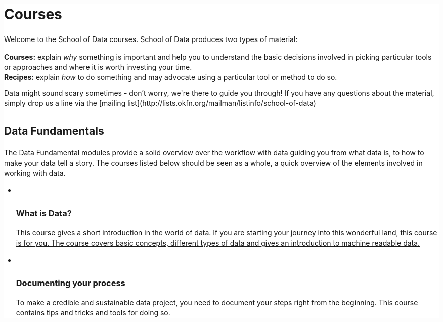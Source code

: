 Courses
=======

Welcome to the School of Data courses. School of Data produces two types
of material:

<div class="row" style="margin-top:15px; margin-bottom:10px;">
<div class="span4">
<div class="well">
<strong>Courses:</strong> explain <em>why</em> something is important and
help you to understand the basic decisions involved in picking particular
tools or approaches and where it is worth investing your time.
</div>
</div>
<div class="span4">
<div class="well">
<strong>Recipes:</strong> explain <em>how</em> to do something and may
advocate using a particular tool or method to do so.
</div>
</div>
</div>
Data might sound scary sometimes - don’t worry, we're there to guide you
through! If you have any questions about the material, simply drop us a
line via the [mailing
list](http://lists.okfn.org/mailman/listinfo/school-of-data)

Data Fundamentals
-----------------

The Data Fundamental modules provide a solid overview over the workflow
with data guiding you from what data is, to how to make your data tell a
story. The courses listed below should be seen as a whole, a quick
overview of the elements involved in working with data.

<style>.thumbnails li > p {display:none;}</style>
<ul class="thumbnails">
            <li>
              <a href="what-is-data" class="thumbnail sidelink">
                <div class="row">
                <div class="span2">
                <img alt=""
src="http://farm9.staticflickr.com/8301/7871270682_d1da172951_q_d.jpg">
        </div>        
<div class="caption offset2">
                  <h3>What is Data?</h3>
                  <p>This course gives a short introduction in the world
of data. If you are starting your journey into this wonderful land, this
course is for you. The course covers basic concepts, different types of
data and gives an introduction to machine readable data.</p>
                </div>
</div>
              </a>
            </li>
            <li>
                <a href="data-provenance" class="thumbnail sidelink">
                  <div class="row">
                  <div class="span2">
                  <img alt=""
  src="http://farm9.staticflickr.com/8245/8612464961_9ff555410d_q.jpg">
          </div>        
  <div class="caption offset2">
                    <h3>Documenting your process</h3>
                    <p>To make a credible and sustainable data project, you need to document your steps right from the beginning. This course contains tips and tricks and tools for doing so.</p>